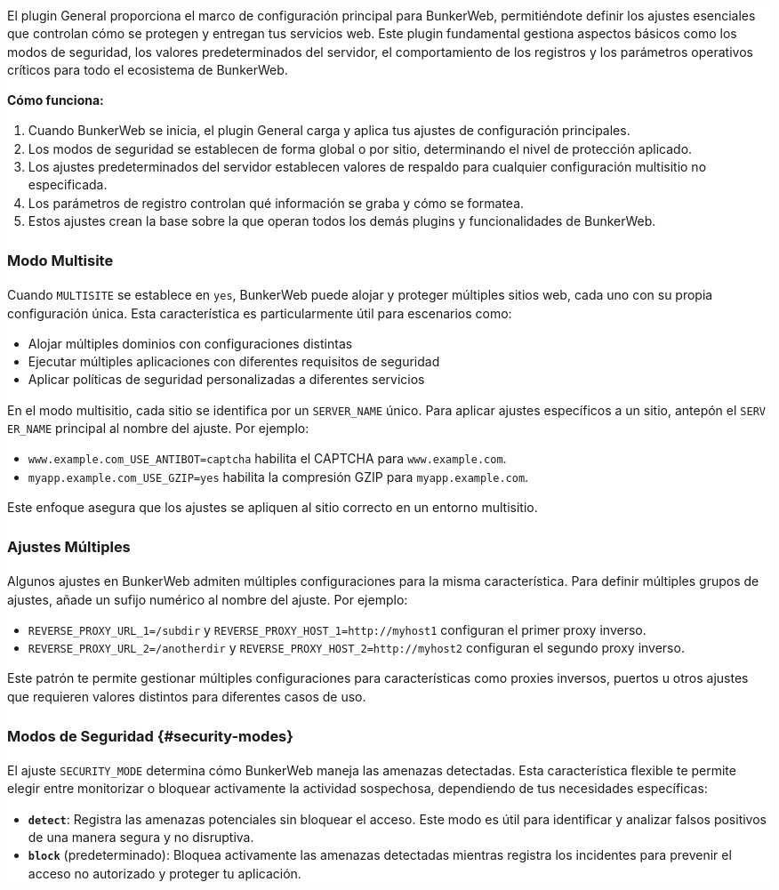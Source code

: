 El plugin General proporciona el marco de configuración principal para BunkerWeb, permitiéndote definir los ajustes esenciales que controlan cómo se protegen y entregan tus servicios web. Este plugin fundamental gestiona aspectos básicos como los modos de seguridad, los valores predeterminados del servidor, el comportamiento de los registros y los parámetros operativos críticos para todo el ecosistema de BunkerWeb.

**Cómo funciona:**

1. Cuando BunkerWeb se inicia, el plugin General carga y aplica tus ajustes de configuración principales.
2. Los modos de seguridad se establecen de forma global o por sitio, determinando el nivel de protección aplicado.
3. Los ajustes predeterminados del servidor establecen valores de respaldo para cualquier configuración multisitio no especificada.
4. Los parámetros de registro controlan qué información se graba y cómo se formatea.
5. Estos ajustes crean la base sobre la que operan todos los demás plugins y funcionalidades de BunkerWeb.

### Modo Multisite

Cuando `MULTISITE` se establece en `yes`, BunkerWeb puede alojar y proteger múltiples sitios web, cada uno con su propia configuración única. Esta característica es particularmente útil para escenarios como:

- Alojar múltiples dominios con configuraciones distintas
- Ejecutar múltiples aplicaciones con diferentes requisitos de seguridad
- Aplicar políticas de seguridad personalizadas a diferentes servicios

En el modo multisitio, cada sitio se identifica por un `SERVER_NAME` único. Para aplicar ajustes específicos a un sitio, antepón el `SERVER_NAME` principal al nombre del ajuste. Por ejemplo:

- `www.example.com_USE_ANTIBOT=captcha` habilita el CAPTCHA para `www.example.com`.
- `myapp.example.com_USE_GZIP=yes` habilita la compresión GZIP para `myapp.example.com`.

Este enfoque asegura que los ajustes se apliquen al sitio correcto en un entorno multisitio.

### Ajustes Múltiples

Algunos ajustes en BunkerWeb admiten múltiples configuraciones para la misma característica. Para definir múltiples grupos de ajustes, añade un sufijo numérico al nombre del ajuste. Por ejemplo:

- `REVERSE_PROXY_URL_1=/subdir` y `REVERSE_PROXY_HOST_1=http://myhost1` configuran el primer proxy inverso.
- `REVERSE_PROXY_URL_2=/anotherdir` y `REVERSE_PROXY_HOST_2=http://myhost2` configuran el segundo proxy inverso.

Este patrón te permite gestionar múltiples configuraciones para características como proxies inversos, puertos u otros ajustes que requieren valores distintos para diferentes casos de uso.

### Modos de Seguridad {#security-modes}

El ajuste `SECURITY_MODE` determina cómo BunkerWeb maneja las amenazas detectadas. Esta característica flexible te permite elegir entre monitorizar o bloquear activamente la actividad sospechosa, dependiendo de tus necesidades específicas:

- **`detect`**: Registra las amenazas potenciales sin bloquear el acceso. Este modo es útil para identificar y analizar falsos positivos de una manera segura y no disruptiva.
- **`block`** (predeterminado): Bloquea activamente las amenazas detectadas mientras registra los incidentes para prevenir el acceso no autorizado y proteger tu aplicación.
